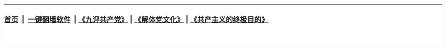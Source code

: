
------------------------
#### [首页](https://github.com/gfw-breaker/banned-news2/blob/master/README.md) &nbsp;|&nbsp; [一键翻墙软件](https://github.com/gfw-breaker/nogfw/blob/master/README.md) &nbsp;| [《九评共产党》](https://github.com/gfw-breaker/9ping.md/blob/master/README.md#九评之一评共产党是什么) | [《解体党文化》](https://github.com/gfw-breaker/jtdwh.md/blob/master/README.md) | [《共产主义的终极目的》](https://github.com/gfw-breaker/gczydzjmd.md/blob/master/README.md)


<img src='http://gfw-breaker.win/banned-news2/pages/nsc412/n12298823.md' width='0px' height='0px'/>